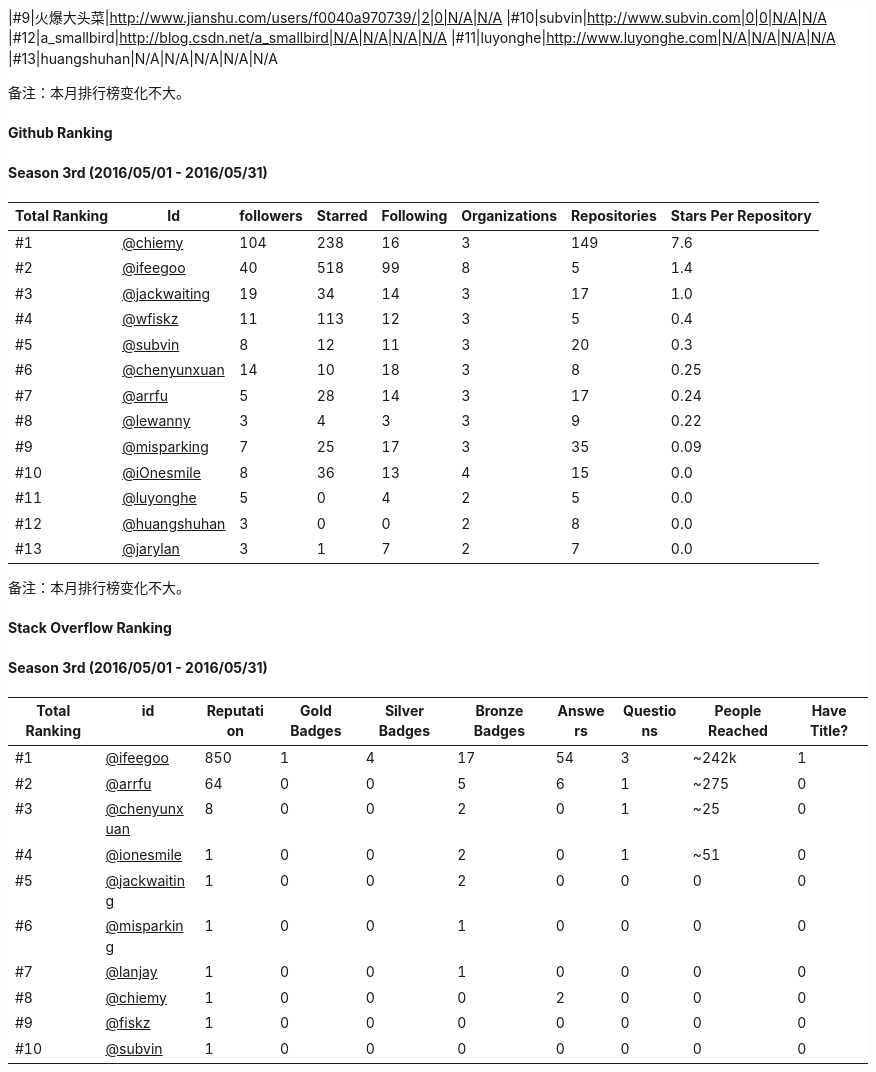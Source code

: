 |#9|火爆大头菜|http://www.jianshu.com/users/f0040a970739/|2|0|N/A|N/A
|#10|subvin|http://www.subvin.com|0|0|N/A|N/A
|#12|a_smallbird|http://blog.csdn.net/a_smallbird|N/A|N/A|N/A|N/A
|#11|luyonghe|http://www.luyonghe.com|N/A|N/A|N/A|N/A
|#13|huangshuhan|N/A|N/A|N/A|N/A|N/A

备注：本月排行榜变化不大。

#### Github Ranking

#### Season 3rd (2016/05/01 - 2016/05/31)

|Total Ranking|Id|followers|Starred|Following|Organizations|Repositories|Stars Per Repository    
|---|---|---|---|---|---|---|---|    
|#1|[@chiemy](https://www.github.com/chiemy)|104|238|16|3|149|7.6 
|#2|[@ifeegoo](https://www.github.com/ifeegoo)|40|518|99|8|5|1.4    
|#3|[@jackwaiting](https://www.github.com/jackwaiting)|19|34|14|3|17|1.0    
|#4|[@wfiskz](https://www.github.com/wfiskz)|11|113|12|3|5|0.4    
|#5|[@subvin](https://www.github.com/subvin)|8|12|11|3|20|0.3    
|#6|[@chenyunxuan](https://www.github.com/chenyunxuan)|14|10|18|3|8|0.25    
|#7|[@arrfu](https://www.github.com/arrfu)|5|28|14|3|17|0.24  
|#8|[@lewanny](https://www.github.com/lewanny)|3|4|3|3|9|0.22 
|#9|[@misparking](https://www.github.com/misparking)|7|25|17|3|35|0.09
|#10|[@iOnesmile](https://www.github.com/iOnesmile)|8|36|13|4|15|0.0    
|#11|[@luyonghe](https://www.github.com/luyonghe)|5|0|4|2|5|0.0    
|#12|[@huangshuhan](https://www.github.com/huangshuhan)|3|0|0|2|8|0.0    
|#13|[@jarylan](https://www.github.com/jarylan)|3|1|7|2|7|0.0    

备注：本月排行榜变化不大。

#### Stack Overflow Ranking

#### Season 3rd (2016/05/01 - 2016/05/31)

|Total Ranking|id|Reputation|Gold Badges|Silver Badges|Bronze Badges|Answers|Questions|People Reached|Have Title?    
|---|---|---|---|---|---|---|---|---|---|    
|#1|[@ifeegoo](http://stackoverflow.com/users/2531888/ifeegoo)|850|1|4|17|54|3|~242k|1    
|#2|[@arrfu](http://stackoverflow.com/users/5471377/arrfu)|64|0|0|5|6|1|~275|0    
|#3|[@chenyunxuan](http://stackoverflow.com/users/5469727/chenyunxuan)|8|0|0|2|0|1|~25|0    
|#4|[@ionesmile](http://stackoverflow.com/users/5470510/ionesmile)|1|0|0|2|0|1|~51|0    
|#5|[@jackwaiting](http://stackoverflow.com/users/5470345/jackwaiting)|1|0|0|2|0|0|0|0    
|#6|[@misparking](http://stackoverflow.com/users/5299868/misparking)|1|0|0|1|0|0|0|0    
|#7|[@lanjay](http://stackoverflow.com/users/6126930/lanjay)|1|0|0|1|0|0|0|0    
|#8|[@chiemy](http://stackoverflow.com/users/2744948/chiemy)|1|0|0|0|2|0|0|0    
|#9|[@fiskz](http://stackoverflow.com/users/5469824/fiskz)|1|0|0|0|0|0|0|0    
|#10|[@subvin](http://stackoverflow.com/users/5467900/subvin)|1|0|0|0|0|0|0|0    